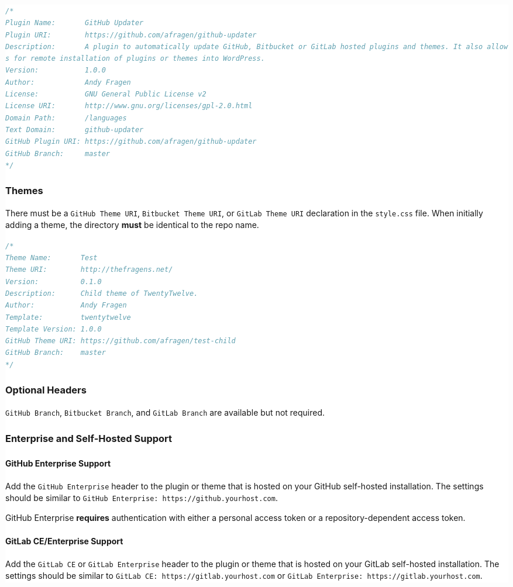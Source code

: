 ~~~php
/*
Plugin Name:       GitHub Updater
Plugin URI:        https://github.com/afragen/github-updater
Description:       A plugin to automatically update GitHub, Bitbucket or GitLab hosted plugins and themes. It also allows for remote installation of plugins or themes into WordPress.
Version:           1.0.0
Author:            Andy Fragen
License:           GNU General Public License v2
License URI:       http://www.gnu.org/licenses/gpl-2.0.html
Domain Path:       /languages
Text Domain:       github-updater
GitHub Plugin URI: https://github.com/afragen/github-updater
GitHub Branch:     master
*/
~~~

### Themes

There must be a `GitHub Theme URI`, `Bitbucket Theme URI`, or `GitLab Theme URI` declaration in the `style.css` file. When initially adding a theme, the directory **must** be identical to the repo name.

~~~css
/*
Theme Name:       Test
Theme URI:        http://thefragens.net/
Version:          0.1.0
Description:      Child theme of TwentyTwelve.
Author:           Andy Fragen
Template:         twentytwelve
Template Version: 1.0.0
GitHub Theme URI: https://github.com/afragen/test-child
GitHub Branch:    master
*/
~~~

### Optional Headers

`GitHub Branch`, `Bitbucket Branch`, and `GitLab Branch` are available but not required.

### Enterprise and Self-Hosted Support

#### GitHub Enterprise Support

Add the `GitHub Enterprise` header to the plugin or theme that is hosted on your GitHub self-hosted installation. The settings should be similar to `GitHub Enterprise: https://github.yourhost.com`.

GitHub Enterprise **requires** authentication with either a personal access token or a repository-dependent access token.

#### GitLab CE/Enterprise Support

Add the `GitLab CE` or `GitLab Enterprise` header to the plugin or theme that is hosted on your GitLab self-hosted installation. The settings should be similar to `GitLab CE: https://gitlab.yourhost.com` or `GitLab Enterprise: https://gitlab.yourhost.com`.
